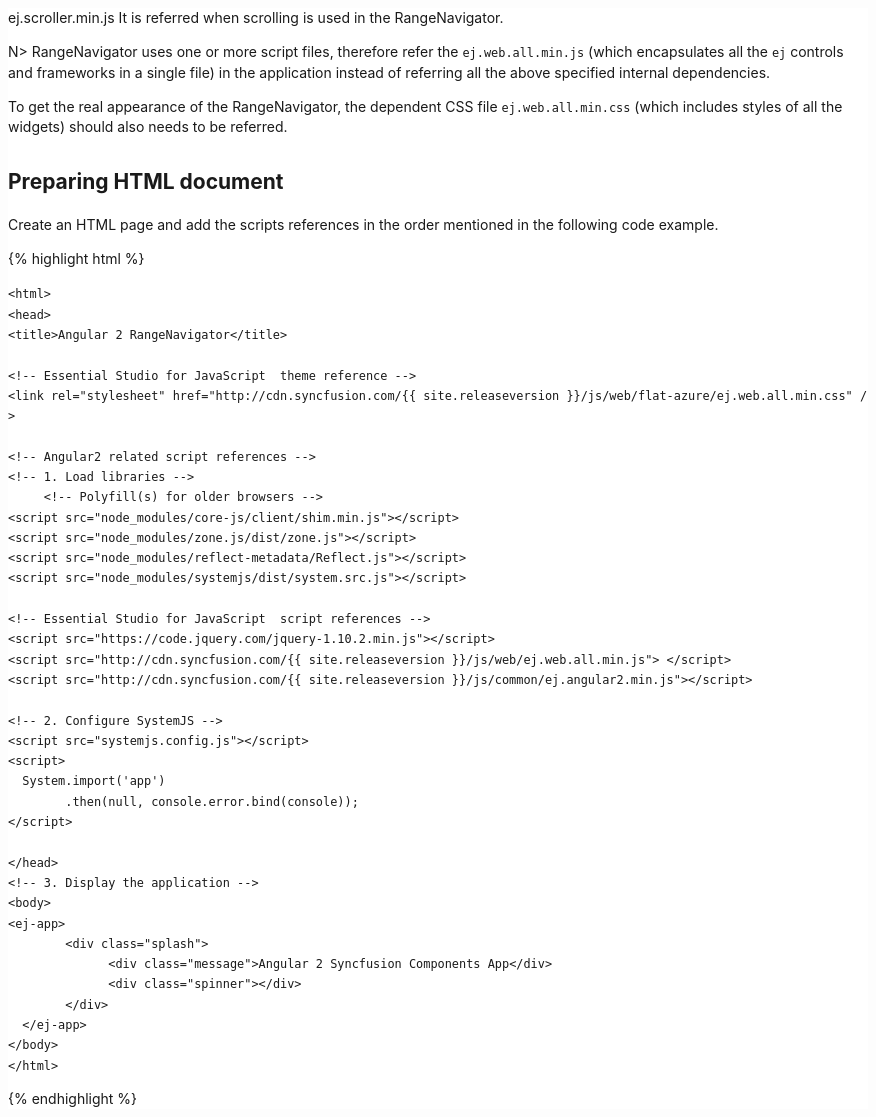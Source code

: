    <tr>
      <td>
         ej.scroller.min.js
      </td>
      <td>
         It is referred when scrolling is used in the RangeNavigator.
      </td>
   </tr>
</table>

N> RangeNavigator uses one or more script files, therefore refer the `ej.web.all.min.js` (which encapsulates all the `ej` controls and frameworks in a single file) in the application instead of referring all the above specified internal dependencies. 

To get the real appearance of the RangeNavigator, the dependent CSS file `ej.web.all.min.css` (which includes styles of all the widgets) should also needs to be referred.

## Preparing HTML document

Create an HTML page and add the scripts references in the order mentioned in the following code example.

{% highlight html %}

    <html>
    <head>
    <title>Angular 2 RangeNavigator</title>

    <!-- Essential Studio for JavaScript  theme reference -->
    <link rel="stylesheet" href="http://cdn.syncfusion.com/{{ site.releaseversion }}/js/web/flat-azure/ej.web.all.min.css" />

    <!-- Angular2 related script references -->
    <!-- 1. Load libraries -->
         <!-- Polyfill(s) for older browsers -->
    <script src="node_modules/core-js/client/shim.min.js"></script>   
    <script src="node_modules/zone.js/dist/zone.js"></script>
    <script src="node_modules/reflect-metadata/Reflect.js"></script>
    <script src="node_modules/systemjs/dist/system.src.js"></script>

    <!-- Essential Studio for JavaScript  script references -->
    <script src="https://code.jquery.com/jquery-1.10.2.min.js"></script>
    <script src="http://cdn.syncfusion.com/{{ site.releaseversion }}/js/web/ej.web.all.min.js"> </script> 
    <script src="http://cdn.syncfusion.com/{{ site.releaseversion }}/js/common/ej.angular2.min.js"></script>
    
    <!-- 2. Configure SystemJS -->
    <script src="systemjs.config.js"></script>
    <script>       
      System.import('app')
            .then(null, console.error.bind(console));
    </script>

    </head>
    <!-- 3. Display the application -->
    <body>
    <ej-app>  
		    <div class="splash">
			      <div class="message">Angular 2 Syncfusion Components App</div>
			      <div class="spinner"></div>
		    </div>
	  </ej-app>
    </body>
    </html>

{% endhighlight %}
